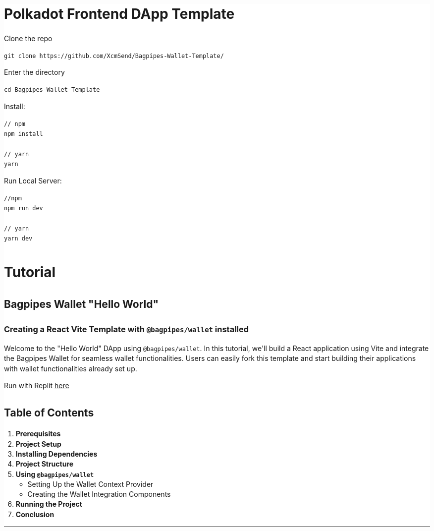 # Polkadot Frontend DApp Template

Clone the repo
```
git clone https://github.com/XcmSend/Bagpipes-Wallet-Template/
```

Enter the directory
```
cd Bagpipes-Wallet-Template
```

Install:
```
// npm 
npm install

// yarn 
yarn
```

Run Local Server:
```
//npm
npm run dev

// yarn
yarn dev
```

# Tutorial

## Bagpipes Wallet "Hello World"

### Creating a React Vite Template with `@bagpipes/wallet` installed

Welcome to the "Hello World" DApp using `@bagpipes/wallet`. In this tutorial, we'll build a React application using Vite and integrate the Bagpipes Wallet for seamless wallet functionalities. Users can easily fork this template and start building their applications with wallet functionalities already set up.

Run with Replit [here](https://replit.com/@decentration/Bagpipes-Wallet-Template)

## Table of Contents

1. **Prerequisites**
2. **Project Setup**
3. **Installing Dependencies**
4. **Project Structure**
5. **Using `@bagpipes/wallet`**
   - Setting Up the Wallet Context Provider
   - Creating the Wallet Integration Components
6. **Running the Project**
7. **Conclusion**

---